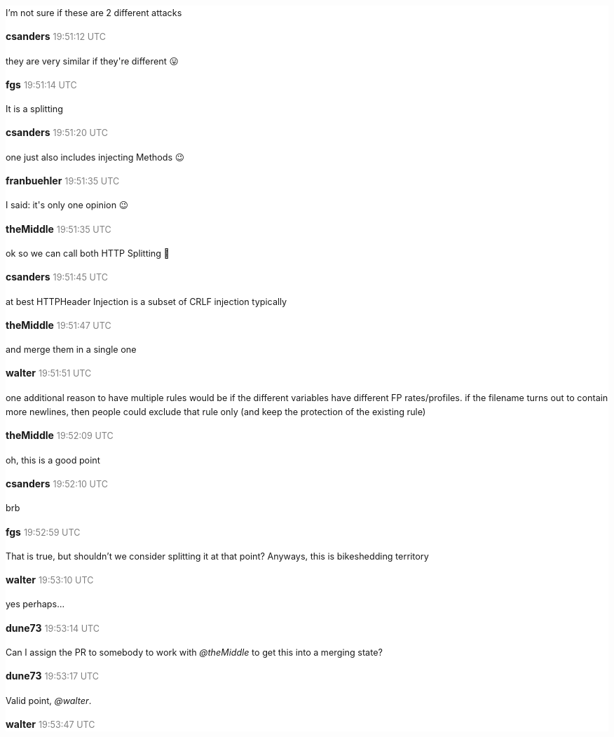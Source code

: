 <span style="font-size: 90%;">I’m not sure if these are 2 different attacks</span>

**csanders** <span style="color: grey; font-size: 90%;">19:51:12 UTC</span>

<span style="font-size: 90%;">they are very similar if they're different :stuck_out_tongue:</span>

**fgs** <span style="color: grey; font-size: 90%;">19:51:14 UTC</span>

<span style="font-size: 90%;">It is a splitting</span>

**csanders** <span style="color: grey; font-size: 90%;">19:51:20 UTC</span>

<span style="font-size: 90%;">one just also includes injecting Methods :wink:</span>

**franbuehler** <span style="color: grey; font-size: 90%;">19:51:35 UTC</span>

<span style="font-size: 90%;">I said: it's only one opinion :wink:</span>

**theMiddle** <span style="color: grey; font-size: 90%;">19:51:35 UTC</span>

<span style="font-size: 90%;">ok so we can call both HTTP Splitting :slightly_smiling_face:</span>

**csanders** <span style="color: grey; font-size: 90%;">19:51:45 UTC</span>

<span style="font-size: 90%;">at best HTTPHeader Injection is a subset of CRLF injection typically</span>

**theMiddle** <span style="color: grey; font-size: 90%;">19:51:47 UTC</span>

<span style="font-size: 90%;">and merge them in a single one</span>

**walter** <span style="color: grey; font-size: 90%;">19:51:51 UTC</span>

<span style="font-size: 90%;">one additional reason to have multiple rules would be if the different variables have different FP rates/profiles. if the filename turns out to contain more newlines, then people could exclude that rule only (and keep the protection of the existing rule)</span>

**theMiddle** <span style="color: grey; font-size: 90%;">19:52:09 UTC</span>

<span style="font-size: 90%;">oh, this is a good point</span>

**csanders** <span style="color: grey; font-size: 90%;">19:52:10 UTC</span>

<span style="font-size: 90%;">brb</span>

**fgs** <span style="color: grey; font-size: 90%;">19:52:59 UTC</span>

<span style="font-size: 90%;">That is true, but shouldn’t we consider splitting it at that point? Anyways, this is bikeshedding territory</span>

**walter** <span style="color: grey; font-size: 90%;">19:53:10 UTC</span>

<span style="font-size: 90%;">yes perhaps…</span>

**dune73** <span style="color: grey; font-size: 90%;">19:53:14 UTC</span>

<span style="font-size: 90%;">Can I assign the PR to somebody to work with _@theMiddle_ to get this into a merging state?</span>

**dune73** <span style="color: grey; font-size: 90%;">19:53:17 UTC</span>

<span style="font-size: 90%;">Valid point, _@walter_.</span>

**walter** <span style="color: grey; font-size: 90%;">19:53:47 UTC</span>
